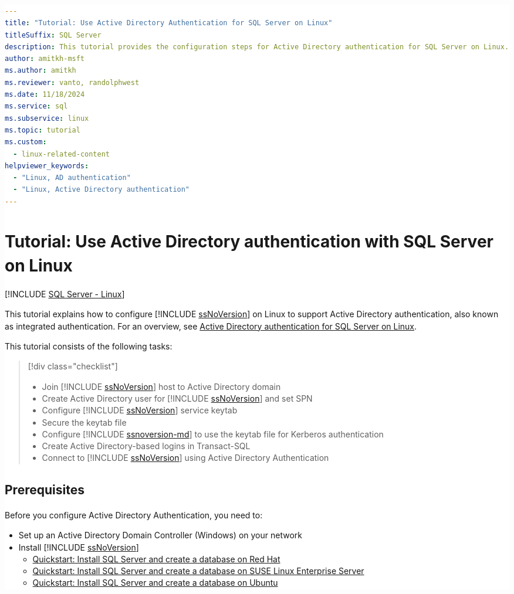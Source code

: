 ```yaml
---
title: "Tutorial: Use Active Directory Authentication for SQL Server on Linux"
titleSuffix: SQL Server
description: This tutorial provides the configuration steps for Active Directory authentication for SQL Server on Linux.
author: amitkh-msft
ms.author: amitkh
ms.reviewer: vanto, randolphwest
ms.date: 11/18/2024
ms.service: sql
ms.subservice: linux
ms.topic: tutorial
ms.custom:
  - linux-related-content
helpviewer_keywords:
  - "Linux, AD authentication"
  - "Linux, Active Directory authentication"
---
```

# Tutorial: Use Active Directory authentication with SQL Server on Linux

[!INCLUDE [SQL Server - Linux](../includes/applies-to-version/sql-linux.md)]

This tutorial explains how to configure [!INCLUDE [ssNoVersion](../includes/ssnoversion-md.md)] on Linux to support Active Directory authentication, also known as integrated authentication. For an overview, see [Active Directory authentication for SQL Server on Linux](sql-server-linux-active-directory-auth-overview.md).

This tutorial consists of the following tasks:

> [!div class="checklist"]
> - Join [!INCLUDE [ssNoVersion](../includes/ssnoversion-md.md)] host to Active Directory domain
> - Create Active Directory user for [!INCLUDE [ssNoVersion](../includes/ssnoversion-md.md)] and set SPN
> - Configure [!INCLUDE [ssNoVersion](../includes/ssnoversion-md.md)] service keytab
> - Secure the keytab file
> - Configure [!INCLUDE [ssnoversion-md](../includes/ssnoversion-md.md)] to use the keytab file for Kerberos authentication
> - Create Active Directory-based logins in Transact-SQL
> - Connect to [!INCLUDE [ssNoVersion](../includes/ssnoversion-md.md)] using Active Directory Authentication

## Prerequisites

Before you configure Active Directory Authentication, you need to:

- Set up an Active Directory Domain Controller (Windows) on your network
- Install [!INCLUDE [ssNoVersion](../includes/ssnoversion-md.md)]
  - [Quickstart: Install SQL Server and create a database on Red Hat](quickstart-install-connect-red-hat.md)
  - [Quickstart: Install SQL Server and create a database on SUSE Linux Enterprise Server](quickstart-install-connect-suse.md)
  - [Quickstart: Install SQL Server and create a database on Ubuntu](quickstart-install-connect-ubuntu.md)

